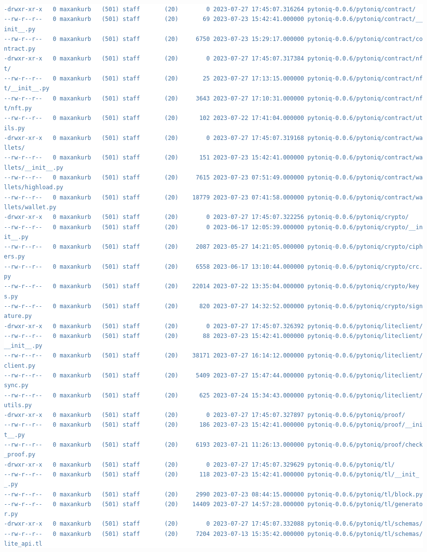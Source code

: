 ```diff
-drwxr-xr-x   0 maxankurb   (501) staff       (20)        0 2023-07-27 17:45:07.316264 pytoniq-0.0.6/pytoniq/contract/
--rw-r--r--   0 maxankurb   (501) staff       (20)       69 2023-07-23 15:42:41.000000 pytoniq-0.0.6/pytoniq/contract/__init__.py
--rw-r--r--   0 maxankurb   (501) staff       (20)     6750 2023-07-23 15:29:17.000000 pytoniq-0.0.6/pytoniq/contract/contract.py
-drwxr-xr-x   0 maxankurb   (501) staff       (20)        0 2023-07-27 17:45:07.317384 pytoniq-0.0.6/pytoniq/contract/nft/
--rw-r--r--   0 maxankurb   (501) staff       (20)       25 2023-07-27 17:13:15.000000 pytoniq-0.0.6/pytoniq/contract/nft/__init__.py
--rw-r--r--   0 maxankurb   (501) staff       (20)     3643 2023-07-27 17:10:31.000000 pytoniq-0.0.6/pytoniq/contract/nft/nft.py
--rw-r--r--   0 maxankurb   (501) staff       (20)      102 2023-07-22 17:41:04.000000 pytoniq-0.0.6/pytoniq/contract/utils.py
-drwxr-xr-x   0 maxankurb   (501) staff       (20)        0 2023-07-27 17:45:07.319168 pytoniq-0.0.6/pytoniq/contract/wallets/
--rw-r--r--   0 maxankurb   (501) staff       (20)      151 2023-07-23 15:42:41.000000 pytoniq-0.0.6/pytoniq/contract/wallets/__init__.py
--rw-r--r--   0 maxankurb   (501) staff       (20)     7615 2023-07-23 07:51:49.000000 pytoniq-0.0.6/pytoniq/contract/wallets/highload.py
--rw-r--r--   0 maxankurb   (501) staff       (20)    18779 2023-07-23 07:41:58.000000 pytoniq-0.0.6/pytoniq/contract/wallets/wallet.py
-drwxr-xr-x   0 maxankurb   (501) staff       (20)        0 2023-07-27 17:45:07.322256 pytoniq-0.0.6/pytoniq/crypto/
--rw-r--r--   0 maxankurb   (501) staff       (20)        0 2023-06-17 12:05:39.000000 pytoniq-0.0.6/pytoniq/crypto/__init__.py
--rw-r--r--   0 maxankurb   (501) staff       (20)     2087 2023-05-27 14:21:05.000000 pytoniq-0.0.6/pytoniq/crypto/ciphers.py
--rw-r--r--   0 maxankurb   (501) staff       (20)     6558 2023-06-17 13:10:44.000000 pytoniq-0.0.6/pytoniq/crypto/crc.py
--rw-r--r--   0 maxankurb   (501) staff       (20)    22014 2023-07-22 13:35:04.000000 pytoniq-0.0.6/pytoniq/crypto/keys.py
--rw-r--r--   0 maxankurb   (501) staff       (20)      820 2023-07-27 14:32:52.000000 pytoniq-0.0.6/pytoniq/crypto/signature.py
-drwxr-xr-x   0 maxankurb   (501) staff       (20)        0 2023-07-27 17:45:07.326392 pytoniq-0.0.6/pytoniq/liteclient/
--rw-r--r--   0 maxankurb   (501) staff       (20)       88 2023-07-23 15:42:41.000000 pytoniq-0.0.6/pytoniq/liteclient/__init__.py
--rw-r--r--   0 maxankurb   (501) staff       (20)    38171 2023-07-27 16:14:12.000000 pytoniq-0.0.6/pytoniq/liteclient/client.py
--rw-r--r--   0 maxankurb   (501) staff       (20)     5409 2023-07-27 15:47:44.000000 pytoniq-0.0.6/pytoniq/liteclient/sync.py
--rw-r--r--   0 maxankurb   (501) staff       (20)      625 2023-07-24 15:34:43.000000 pytoniq-0.0.6/pytoniq/liteclient/utils.py
-drwxr-xr-x   0 maxankurb   (501) staff       (20)        0 2023-07-27 17:45:07.327897 pytoniq-0.0.6/pytoniq/proof/
--rw-r--r--   0 maxankurb   (501) staff       (20)      186 2023-07-23 15:42:41.000000 pytoniq-0.0.6/pytoniq/proof/__init__.py
--rw-r--r--   0 maxankurb   (501) staff       (20)     6193 2023-07-21 11:26:13.000000 pytoniq-0.0.6/pytoniq/proof/check_proof.py
-drwxr-xr-x   0 maxankurb   (501) staff       (20)        0 2023-07-27 17:45:07.329629 pytoniq-0.0.6/pytoniq/tl/
--rw-r--r--   0 maxankurb   (501) staff       (20)      118 2023-07-23 15:42:41.000000 pytoniq-0.0.6/pytoniq/tl/__init__.py
--rw-r--r--   0 maxankurb   (501) staff       (20)     2990 2023-07-23 08:44:15.000000 pytoniq-0.0.6/pytoniq/tl/block.py
--rw-r--r--   0 maxankurb   (501) staff       (20)    14409 2023-07-27 14:57:28.000000 pytoniq-0.0.6/pytoniq/tl/generator.py
-drwxr-xr-x   0 maxankurb   (501) staff       (20)        0 2023-07-27 17:45:07.332088 pytoniq-0.0.6/pytoniq/tl/schemas/
--rw-r--r--   0 maxankurb   (501) staff       (20)     7204 2023-07-13 15:35:42.000000 pytoniq-0.0.6/pytoniq/tl/schemas/lite_api.tl
```